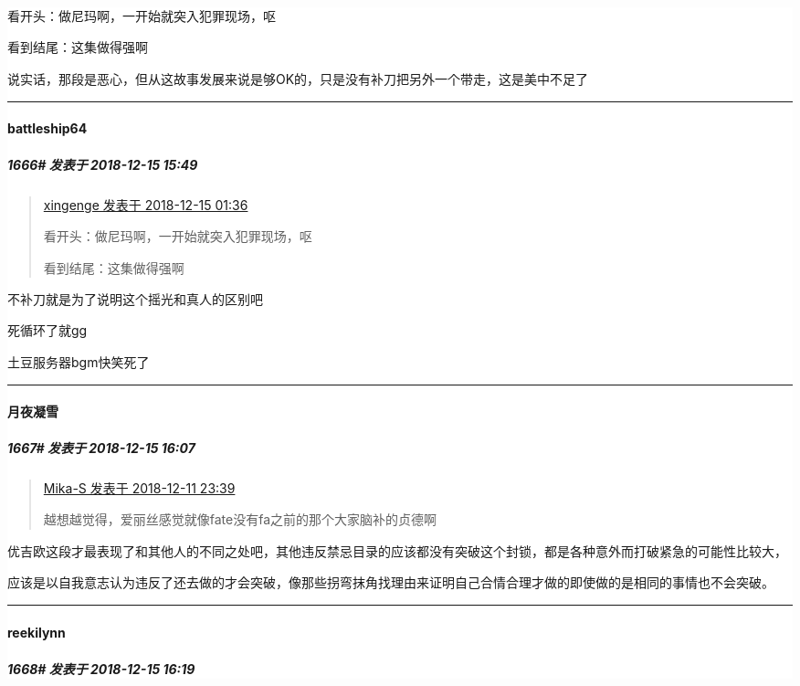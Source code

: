 


看开头：做尼玛啊，一开始就突入犯罪现场，呕

看到结尾：这集做得强啊


说实话，那段是恶心，但从这故事发展来说是够OK的，只是没有补刀把另外一个带走，这是美中不足了







-----

####  battleship64  
##### 1666#       发表于 2018-12-15 15:49



<blockquote><a href="httphttps://bbs.saraba1st.com/2b/forum.php?mod=redirect&amp;goto=findpost&amp;pid=41948436&amp;ptid=1550732" target="_blank">xingenge 发表于 2018-12-15 01:36</a>

看开头：做尼玛啊，一开始就突入犯罪现场，呕

看到结尾：这集做得强啊</blockquote>
不补刀就是为了说明这个摇光和真人的区别吧

死循环了就gg

土豆服务器bgm快笑死了







-----

####  月夜凝雪  
##### 1667#       发表于 2018-12-15 16:07



<blockquote><a href="httphttps://bbs.saraba1st.com/2b/forum.php?mod=redirect&amp;goto=findpost&amp;pid=41913079&amp;ptid=1550732" target="_blank">Mika-S 发表于 2018-12-11 23:39</a>

越想越觉得，爱丽丝感觉就像fate没有fa之前的那个大家脑补的贞德啊</blockquote>
优吉欧这段才最表现了和其他人的不同之处吧，其他违反禁忌目录的应该都没有突破这个封锁，都是各种意外而打破紧急的可能性比较大，

应该是以自我意志认为违反了还去做的才会突破，像那些拐弯抹角找理由来证明自己合情合理才做的即使做的是相同的事情也不会突破。







-----

####  reekilynn  
##### 1668#       发表于 2018-12-15 16:19

